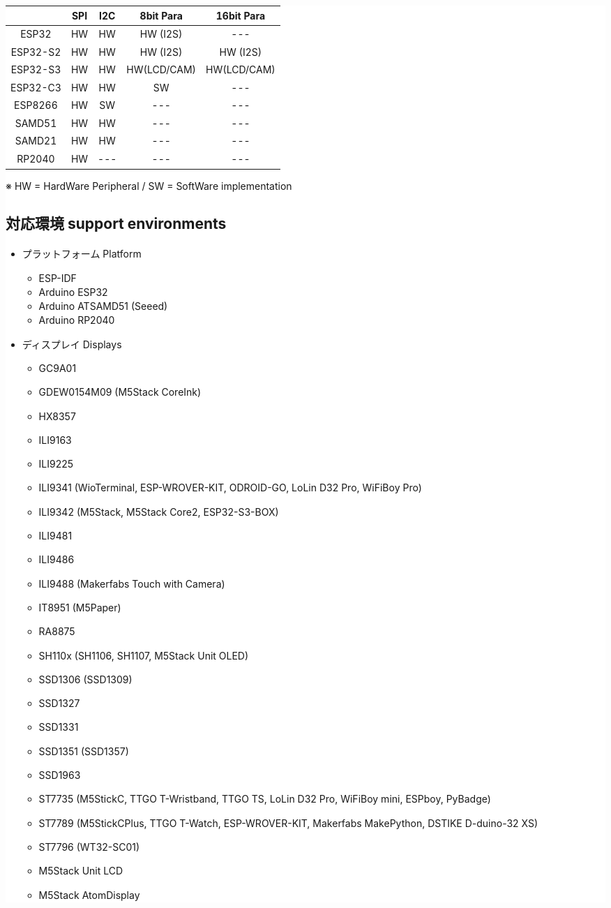 
|        | SPI | I2C | 8bit Para |16bit Para |
|:------:|:---:|:---:|:---------:|:---------:|
|ESP32   | HW  | HW  | HW (I2S)  | ---       |
|ESP32-S2| HW  | HW  | HW (I2S)  | HW (I2S)  |
|ESP32-S3| HW  | HW  |HW(LCD/CAM)|HW(LCD/CAM)|
|ESP32-C3| HW  | HW  | SW        | ---       |
|ESP8266 | HW  | SW  | ---       | ---       |
|SAMD51  | HW  | HW  | ---       | ---       |
|SAMD21  | HW  | HW  | ---       | ---       |
|RP2040  | HW  | --- | ---       | ---       |

※ HW = HardWare Peripheral / SW = SoftWare implementation


対応環境 support environments
---------------
  - プラットフォーム Platform
    - ESP-IDF
    - Arduino ESP32
    - Arduino ATSAMD51 (Seeed)
    - Arduino RP2040

  - ディスプレイ Displays
    - GC9A01
    - GDEW0154M09 (M5Stack CoreInk)
    - HX8357
    - ILI9163
    - ILI9225
    - ILI9341 (WioTerminal, ESP-WROVER-KIT, ODROID-GO, LoLin D32 Pro, WiFiBoy Pro)
    - ILI9342 (M5Stack, M5Stack Core2, ESP32-S3-BOX)
    - ILI9481
    - ILI9486
    - ILI9488 (Makerfabs Touch with Camera)
    - IT8951 (M5Paper)
    - RA8875
    - SH110x (SH1106, SH1107, M5Stack Unit OLED)
    - SSD1306 (SSD1309)
    - SSD1327
    - SSD1331
    - SSD1351 (SSD1357)
    - SSD1963
    - ST7735 (M5StickC, TTGO T-Wristband, TTGO TS, LoLin D32 Pro, WiFiBoy mini, ESPboy, PyBadge)
    - ST7789 (M5StickCPlus, TTGO T-Watch, ESP-WROVER-KIT, Makerfabs MakePython, DSTIKE D-duino-32 XS)
    - ST7796 (WT32-SC01)

    - M5Stack Unit LCD
    - M5Stack AtomDisplay
